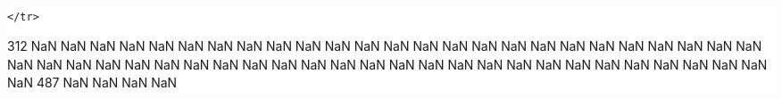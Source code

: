     </tr>
  </thead>
  <tbody>
    <tr>
      <th>312</th>
      <td>NaN</td>
      <td>NaN</td>
      <td>NaN</td>
      <td>NaN</td>
      <td>NaN</td>
      <td>NaN</td>
      <td>NaN</td>
      <td>NaN</td>
      <td>NaN</td>
      <td>NaN</td>
      <td>NaN</td>
      <td>NaN</td>
      <td>NaN</td>
      <td>NaN</td>
      <td>NaN</td>
      <td>NaN</td>
      <td>NaN</td>
      <td>NaN</td>
      <td>NaN</td>
      <td>NaN</td>
      <td>NaN</td>
      <td>NaN</td>
      <td>NaN</td>
      <td>NaN</td>
      <td>NaN</td>
      <td>NaN</td>
      <td>NaN</td>
      <td>NaN</td>
      <td>NaN</td>
      <td>NaN</td>
      <td>NaN</td>
      <td>NaN</td>
      <td>NaN</td>
      <td>NaN</td>
      <td>NaN</td>
      <td>NaN</td>
      <td>NaN</td>
      <td>NaN</td>
      <td>NaN</td>
      <td>NaN</td>
      <td>NaN</td>
      <td>NaN</td>
      <td>NaN</td>
      <td>NaN</td>
      <td>NaN</td>
      <td>NaN</td>
      <td>NaN</td>
      <td>NaN</td>
      <td>NaN</td>
      <td>NaN</td>
      <td>NaN</td>
      <td>NaN</td>
    </tr>
    <tr>
      <th>487</th>
      <td>NaN</td>
      <td>NaN</td>
      <td>NaN</td>
      <td>NaN</td>